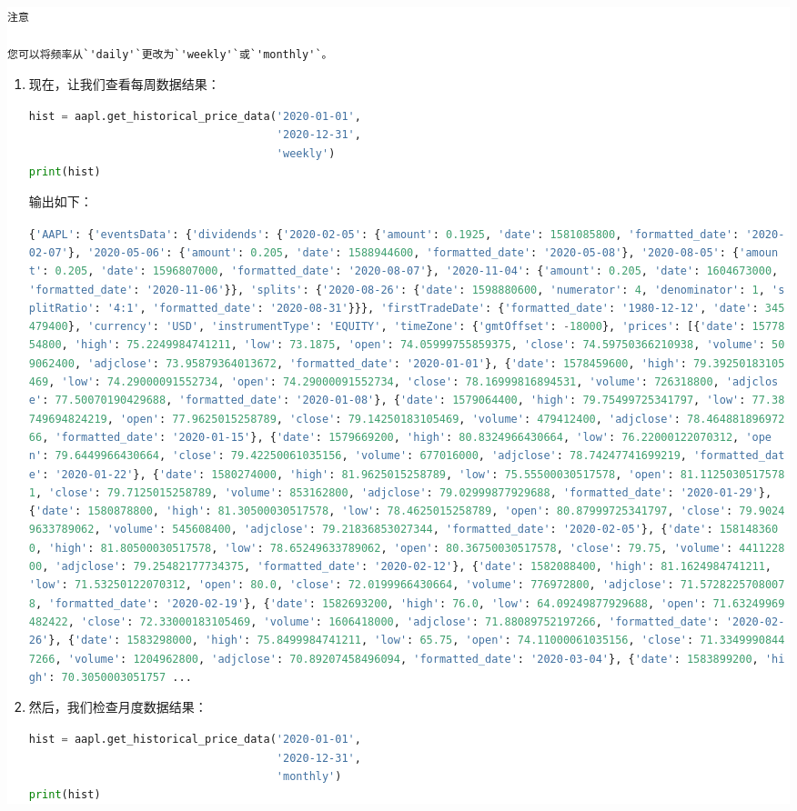     注意

    您可以将频率从`'daily'`更改为`'weekly'`或`'monthly'`。

1.  现在，让我们查看每周数据结果：

    ```py
    hist = aapl.get_historical_price_data('2020-01-01', 
                                          '2020-12-31', 
                                          'weekly')
    print(hist)
    ```

    输出如下：

    ```py
    {'AAPL': {'eventsData': {'dividends': {'2020-02-05': {'amount': 0.1925, 'date': 1581085800, 'formatted_date': '2020-02-07'}, '2020-05-06': {'amount': 0.205, 'date': 1588944600, 'formatted_date': '2020-05-08'}, '2020-08-05': {'amount': 0.205, 'date': 1596807000, 'formatted_date': '2020-08-07'}, '2020-11-04': {'amount': 0.205, 'date': 1604673000, 'formatted_date': '2020-11-06'}}, 'splits': {'2020-08-26': {'date': 1598880600, 'numerator': 4, 'denominator': 1, 'splitRatio': '4:1', 'formatted_date': '2020-08-31'}}}, 'firstTradeDate': {'formatted_date': '1980-12-12', 'date': 345479400}, 'currency': 'USD', 'instrumentType': 'EQUITY', 'timeZone': {'gmtOffset': -18000}, 'prices': [{'date': 1577854800, 'high': 75.2249984741211, 'low': 73.1875, 'open': 74.05999755859375, 'close': 74.59750366210938, 'volume': 509062400, 'adjclose': 73.95879364013672, 'formatted_date': '2020-01-01'}, {'date': 1578459600, 'high': 79.39250183105469, 'low': 74.29000091552734, 'open': 74.29000091552734, 'close': 78.16999816894531, 'volume': 726318800, 'adjclose': 77.50070190429688, 'formatted_date': '2020-01-08'}, {'date': 1579064400, 'high': 79.75499725341797, 'low': 77.38749694824219, 'open': 77.9625015258789, 'close': 79.14250183105469, 'volume': 479412400, 'adjclose': 78.46488189697266, 'formatted_date': '2020-01-15'}, {'date': 1579669200, 'high': 80.8324966430664, 'low': 76.22000122070312, 'open': 79.6449966430664, 'close': 79.42250061035156, 'volume': 677016000, 'adjclose': 78.74247741699219, 'formatted_date': '2020-01-22'}, {'date': 1580274000, 'high': 81.9625015258789, 'low': 75.55500030517578, 'open': 81.11250305175781, 'close': 79.7125015258789, 'volume': 853162800, 'adjclose': 79.02999877929688, 'formatted_date': '2020-01-29'}, {'date': 1580878800, 'high': 81.30500030517578, 'low': 78.4625015258789, 'open': 80.87999725341797, 'close': 79.90249633789062, 'volume': 545608400, 'adjclose': 79.21836853027344, 'formatted_date': '2020-02-05'}, {'date': 1581483600, 'high': 81.80500030517578, 'low': 78.65249633789062, 'open': 80.36750030517578, 'close': 79.75, 'volume': 441122800, 'adjclose': 79.25482177734375, 'formatted_date': '2020-02-12'}, {'date': 1582088400, 'high': 81.1624984741211, 'low': 71.53250122070312, 'open': 80.0, 'close': 72.0199966430664, 'volume': 776972800, 'adjclose': 71.57282257080078, 'formatted_date': '2020-02-19'}, {'date': 1582693200, 'high': 76.0, 'low': 64.09249877929688, 'open': 71.63249969482422, 'close': 72.33000183105469, 'volume': 1606418000, 'adjclose': 71.88089752197266, 'formatted_date': '2020-02-26'}, {'date': 1583298000, 'high': 75.8499984741211, 'low': 65.75, 'open': 74.11000061035156, 'close': 71.33499908447266, 'volume': 1204962800, 'adjclose': 70.89207458496094, 'formatted_date': '2020-03-04'}, {'date': 1583899200, 'high': 70.3050003051757 ...
    ```

1.  然后，我们检查月度数据结果：  

    ```py
    hist = aapl.get_historical_price_data('2020-01-01', 
                                          '2020-12-31', 
                                          'monthly')
    print(hist)
    ```
